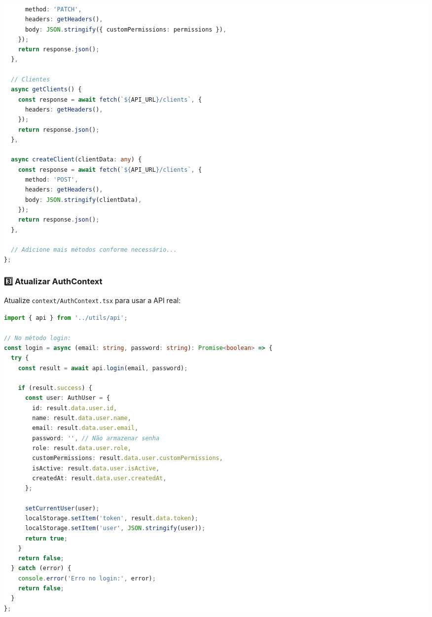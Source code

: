 ```typescript
      method: 'PATCH',
      headers: getHeaders(),
      body: JSON.stringify({ customPermissions: permissions }),
    });
    return response.json();
  },

  // Clientes
  async getClients() {
    const response = await fetch(`${API_URL}/clients`, {
      headers: getHeaders(),
    });
    return response.json();
  },

  async createClient(clientData: any) {
    const response = await fetch(`${API_URL}/clients`, {
      method: 'POST',
      headers: getHeaders(),
      body: JSON.stringify(clientData),
    });
    return response.json();
  },

  // Adicione mais métodos conforme necessário...
};
```

### 3️⃣ Atualizar AuthContext

Atualize `context/AuthContext.tsx` para usar a API real:

```typescript
import { api } from '../utils/api';

// No método login:
const login = async (email: string, password: string): Promise<boolean> => {
  try {
    const result = await api.login(email, password);
    
    if (result.success) {
      const user: AuthUser = {
        id: result.data.user.id,
        name: result.data.user.name,
        email: result.data.user.email,
        password: '', // Não armazenar senha
        role: result.data.user.role,
        customPermissions: result.data.user.customPermissions,
        isActive: result.data.user.isActive,
        createdAt: result.data.user.createdAt,
      };
      
      setCurrentUser(user);
      localStorage.setItem('token', result.data.token);
      localStorage.setItem('user', JSON.stringify(user));
      return true;
    }
    return false;
  } catch (error) {
    console.error('Erro no login:', error);
    return false;
  }
};

```